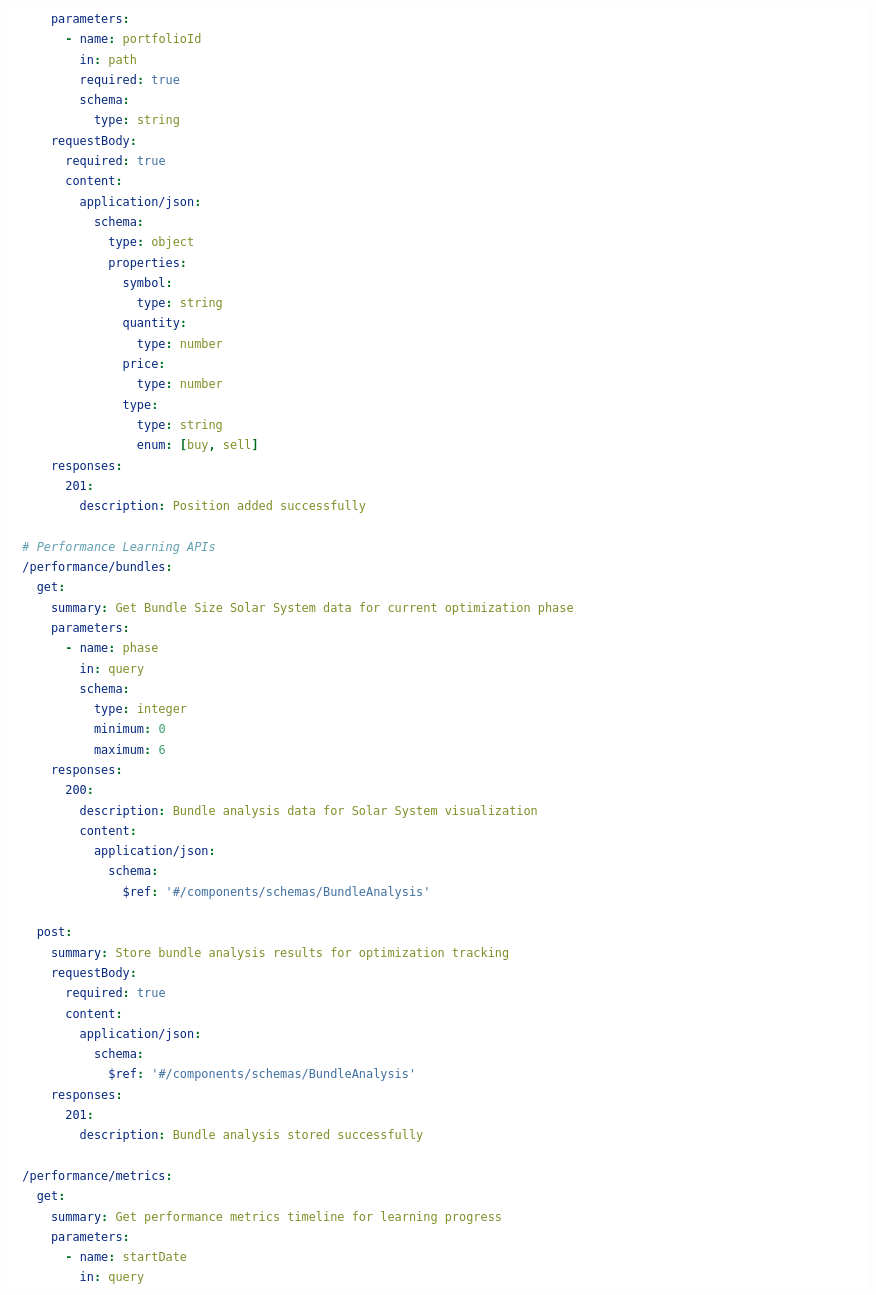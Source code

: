 ```yaml
      parameters:
        - name: portfolioId
          in: path
          required: true
          schema:
            type: string
      requestBody:
        required: true
        content:
          application/json:
            schema:
              type: object
              properties:
                symbol:
                  type: string
                quantity:
                  type: number
                price:
                  type: number
                type:
                  type: string
                  enum: [buy, sell]
      responses:
        201:
          description: Position added successfully

  # Performance Learning APIs
  /performance/bundles:
    get:
      summary: Get Bundle Size Solar System data for current optimization phase
      parameters:
        - name: phase
          in: query
          schema:
            type: integer
            minimum: 0
            maximum: 6
      responses:
        200:
          description: Bundle analysis data for Solar System visualization
          content:
            application/json:
              schema:
                $ref: '#/components/schemas/BundleAnalysis'

    post:
      summary: Store bundle analysis results for optimization tracking
      requestBody:
        required: true
        content:
          application/json:
            schema:
              $ref: '#/components/schemas/BundleAnalysis'
      responses:
        201:
          description: Bundle analysis stored successfully

  /performance/metrics:
    get:
      summary: Get performance metrics timeline for learning progress
      parameters:
        - name: startDate
          in: query
```